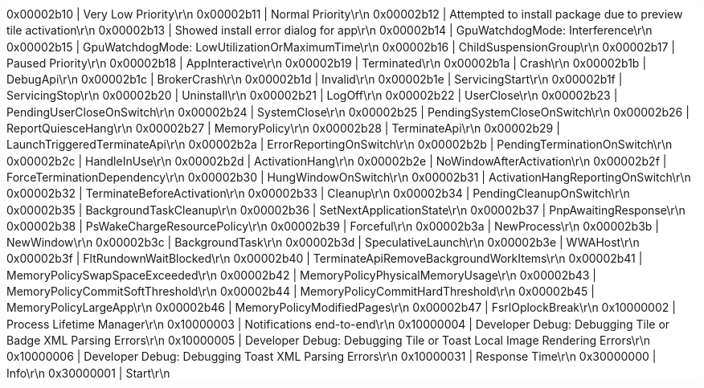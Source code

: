 0x00002b10 | Very Low Priority\r\n
0x00002b11 | Normal Priority\r\n
0x00002b12 | Attempted to install package due to preview tile activation\r\n
0x00002b13 | Showed install error dialog for app\r\n
0x00002b14 | GpuWatchdogMode: Interference\r\n
0x00002b15 | GpuWatchdogMode: LowUtilizationOrMaximumTime\r\n
0x00002b16 | ChildSuspensionGroup\r\n
0x00002b17 | Paused Priority\r\n
0x00002b18 | AppInteractive\r\n
0x00002b19 | Terminated\r\n
0x00002b1a | Crash\r\n
0x00002b1b | DebugApi\r\n
0x00002b1c | BrokerCrash\r\n
0x00002b1d | Invalid\r\n
0x00002b1e | ServicingStart\r\n
0x00002b1f | ServicingStop\r\n
0x00002b20 | Uninstall\r\n
0x00002b21 | LogOff\r\n
0x00002b22 | UserClose\r\n
0x00002b23 | PendingUserCloseOnSwitch\r\n
0x00002b24 | SystemClose\r\n
0x00002b25 | PendingSystemCloseOnSwitch\r\n
0x00002b26 | ReportQuiesceHang\r\n
0x00002b27 | MemoryPolicy\r\n
0x00002b28 | TerminateApi\r\n
0x00002b29 | LaunchTriggeredTerminateApi\r\n
0x00002b2a | ErrorReportingOnSwitch\r\n
0x00002b2b | PendingTerminationOnSwitch\r\n
0x00002b2c | HandleInUse\r\n
0x00002b2d | ActivationHang\r\n
0x00002b2e | NoWindowAfterActivation\r\n
0x00002b2f | ForceTerminationDependency\r\n
0x00002b30 | HungWindowOnSwitch\r\n
0x00002b31 | ActivationHangReportingOnSwitch\r\n
0x00002b32 | TerminateBeforeActivation\r\n
0x00002b33 | Cleanup\r\n
0x00002b34 | PendingCleanupOnSwitch\r\n
0x00002b35 | BackgroundTaskCleanup\r\n
0x00002b36 | SetNextApplicationState\r\n
0x00002b37 | PnpAwaitingResponse\r\n
0x00002b38 | PsWakeChargeResourcePolicy\r\n
0x00002b39 | Forceful\r\n
0x00002b3a | NewProcess\r\n
0x00002b3b | NewWindow\r\n
0x00002b3c | BackgroundTask\r\n
0x00002b3d | SpeculativeLaunch\r\n
0x00002b3e | WWAHost\r\n
0x00002b3f | FltRundownWaitBlocked\r\n
0x00002b40 | TerminateApiRemoveBackgroundWorkItems\r\n
0x00002b41 | MemoryPolicySwapSpaceExceeded\r\n
0x00002b42 | MemoryPolicyPhysicalMemoryUsage\r\n
0x00002b43 | MemoryPolicyCommitSoftThreshold\r\n
0x00002b44 | MemoryPolicyCommitHardThreshold\r\n
0x00002b45 | MemoryPolicyLargeApp\r\n
0x00002b46 | MemoryPolicyModifiedPages\r\n
0x00002b47 | FsrlOplockBreak\r\n
0x10000002 | Process Lifetime Manager\r\n
0x10000003 | Notifications end-to-end\r\n
0x10000004 | Developer Debug: Debugging Tile or Badge XML Parsing Errors\r\n
0x10000005 | Developer Debug: Debugging Tile or Toast Local Image Rendering Errors\r\n
0x10000006 | Developer Debug: Debugging Toast XML Parsing Errors\r\n
0x10000031 | Response Time\r\n
0x30000000 | Info\r\n
0x30000001 | Start\r\n